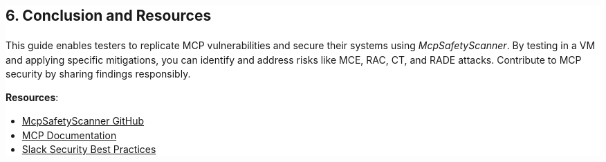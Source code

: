 
## 6. Conclusion and Resources

This guide enables testers to replicate MCP vulnerabilities and secure their systems using *McpSafetyScanner*. By testing in a VM and applying specific mitigations, you can identify and address risks like MCE, RAC, CT, and RADE attacks. Contribute to MCP security by sharing findings responsibly.

**Resources**:
- [McpSafetyScanner GitHub](https://github.com/johnhalloran321/mcpSafetyScanner)
- [MCP Documentation](https://github.com/anthropic/model-context-protocol)
- [Slack Security Best Practices](https://slack.com/security)